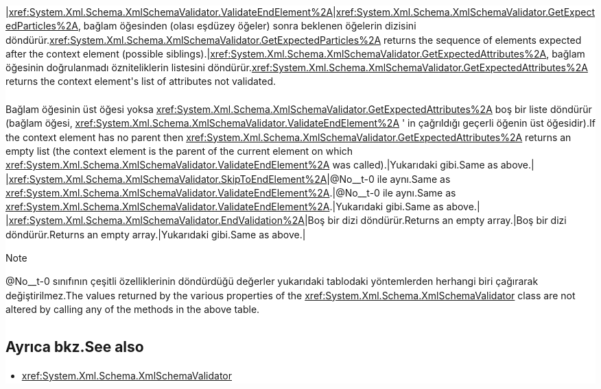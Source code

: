 |<xref:System.Xml.Schema.XmlSchemaValidator.ValidateEndElement%2A>|<span data-ttu-id="693e7-285"><xref:System.Xml.Schema.XmlSchemaValidator.GetExpectedParticles%2A>, bağlam öğesinden (olası eşdüzey öğeler) sonra beklenen öğelerin dizisini döndürür.</span><span class="sxs-lookup"><span data-stu-id="693e7-285"><xref:System.Xml.Schema.XmlSchemaValidator.GetExpectedParticles%2A> returns the sequence of elements expected after the context element (possible siblings).</span></span>|<span data-ttu-id="693e7-286"><xref:System.Xml.Schema.XmlSchemaValidator.GetExpectedAttributes%2A>, bağlam öğesinin doğrulanmadı özniteliklerin listesini döndürür.</span><span class="sxs-lookup"><span data-stu-id="693e7-286"><xref:System.Xml.Schema.XmlSchemaValidator.GetExpectedAttributes%2A> returns the context element's list of attributes not validated.</span></span><br /><br /> <span data-ttu-id="693e7-287">Bağlam öğesinin üst öğesi yoksa <xref:System.Xml.Schema.XmlSchemaValidator.GetExpectedAttributes%2A> boş bir liste döndürür (bağlam öğesi, <xref:System.Xml.Schema.XmlSchemaValidator.ValidateEndElement%2A> ' in çağrıldığı geçerli öğenin üst öğesidir).</span><span class="sxs-lookup"><span data-stu-id="693e7-287">If the context element has no parent then <xref:System.Xml.Schema.XmlSchemaValidator.GetExpectedAttributes%2A> returns an empty list (the context element is the parent of the current element on which <xref:System.Xml.Schema.XmlSchemaValidator.ValidateEndElement%2A> was called).</span></span>|<span data-ttu-id="693e7-288">Yukarıdaki gibi.</span><span class="sxs-lookup"><span data-stu-id="693e7-288">Same as above.</span></span>|
|<xref:System.Xml.Schema.XmlSchemaValidator.SkipToEndElement%2A>|<span data-ttu-id="693e7-289">@No__t-0 ile aynı.</span><span class="sxs-lookup"><span data-stu-id="693e7-289">Same as <xref:System.Xml.Schema.XmlSchemaValidator.ValidateEndElement%2A>.</span></span>|<span data-ttu-id="693e7-290">@No__t-0 ile aynı.</span><span class="sxs-lookup"><span data-stu-id="693e7-290">Same as <xref:System.Xml.Schema.XmlSchemaValidator.ValidateEndElement%2A>.</span></span>|<span data-ttu-id="693e7-291">Yukarıdaki gibi.</span><span class="sxs-lookup"><span data-stu-id="693e7-291">Same as above.</span></span>|
|<xref:System.Xml.Schema.XmlSchemaValidator.EndValidation%2A>|<span data-ttu-id="693e7-292">Boş bir dizi döndürür.</span><span class="sxs-lookup"><span data-stu-id="693e7-292">Returns an empty array.</span></span>|<span data-ttu-id="693e7-293">Boş bir dizi döndürür.</span><span class="sxs-lookup"><span data-stu-id="693e7-293">Returns an empty array.</span></span>|<span data-ttu-id="693e7-294">Yukarıdaki gibi.</span><span class="sxs-lookup"><span data-stu-id="693e7-294">Same as above.</span></span>|

> [!NOTE]
> <span data-ttu-id="693e7-295">@No__t-0 sınıfının çeşitli özelliklerinin döndürdüğü değerler yukarıdaki tablodaki yöntemlerden herhangi biri çağırarak değiştirilmez.</span><span class="sxs-lookup"><span data-stu-id="693e7-295">The values returned by the various properties of the <xref:System.Xml.Schema.XmlSchemaValidator> class are not altered by calling any of the methods in the above table.</span></span>

## <a name="see-also"></a><span data-ttu-id="693e7-296">Ayrıca bkz.</span><span class="sxs-lookup"><span data-stu-id="693e7-296">See also</span></span>

- <xref:System.Xml.Schema.XmlSchemaValidator>

